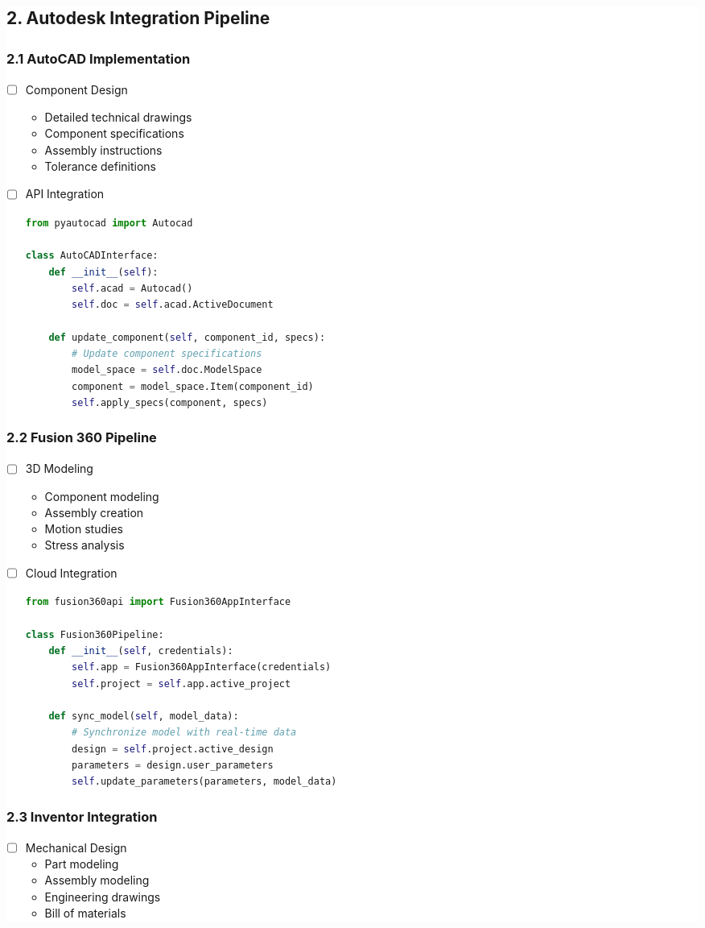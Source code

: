 ## 2. Autodesk Integration Pipeline

### 2.1 AutoCAD Implementation
- [ ] Component Design
  - Detailed technical drawings
  - Component specifications
  - Assembly instructions
  - Tolerance definitions

- [ ] API Integration
  ```python
  from pyautocad import Autocad
  
  class AutoCADInterface:
      def __init__(self):
          self.acad = Autocad()
          self.doc = self.acad.ActiveDocument
          
      def update_component(self, component_id, specs):
          # Update component specifications
          model_space = self.doc.ModelSpace
          component = model_space.Item(component_id)
          self.apply_specs(component, specs)
  ```

### 2.2 Fusion 360 Pipeline
- [ ] 3D Modeling
  - Component modeling
  - Assembly creation
  - Motion studies
  - Stress analysis

- [ ] Cloud Integration
  ```python
  from fusion360api import Fusion360AppInterface
  
  class Fusion360Pipeline:
      def __init__(self, credentials):
          self.app = Fusion360AppInterface(credentials)
          self.project = self.app.active_project
          
      def sync_model(self, model_data):
          # Synchronize model with real-time data
          design = self.project.active_design
          parameters = design.user_parameters
          self.update_parameters(parameters, model_data)
  ```

### 2.3 Inventor Integration
- [ ] Mechanical Design
  - Part modeling
  - Assembly modeling
  - Engineering drawings
  - Bill of materials
